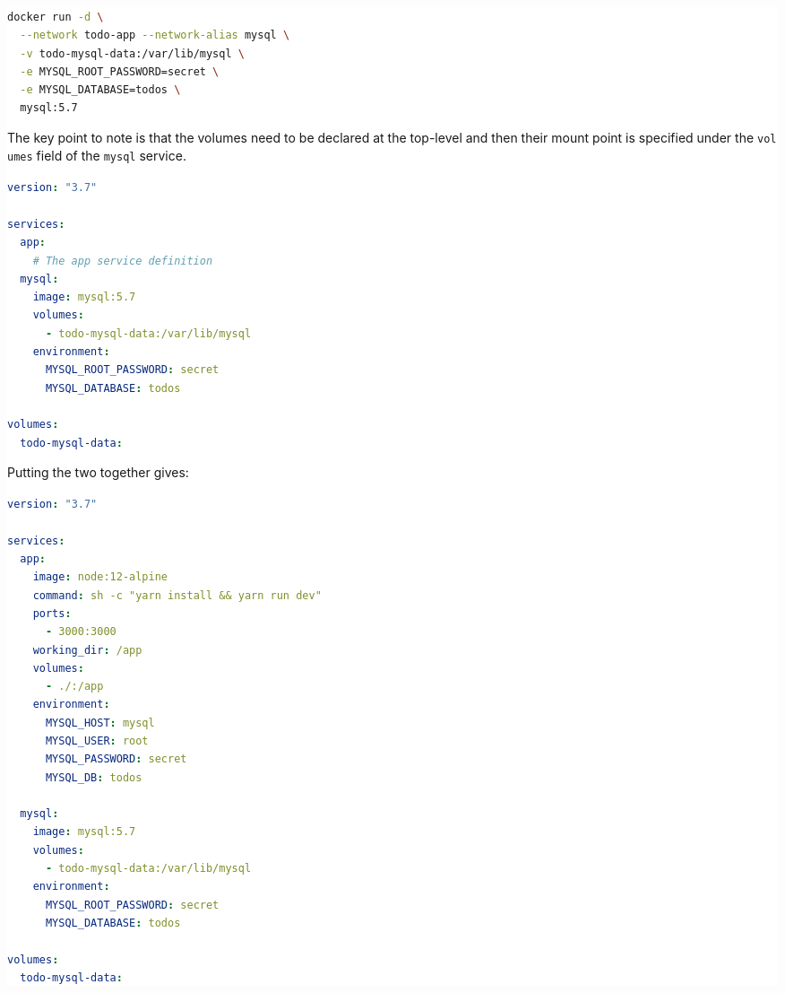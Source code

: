 ```bash
docker run -d \
  --network todo-app --network-alias mysql \
  -v todo-mysql-data:/var/lib/mysql \
  -e MYSQL_ROOT_PASSWORD=secret \
  -e MYSQL_DATABASE=todos \
  mysql:5.7
```

The key point to note is that the volumes need to be declared at the top-level and then their mount point is specified under the `volumes` field of the `mysql` service.

```yaml
version: "3.7"

services:
  app:
    # The app service definition
  mysql:
    image: mysql:5.7
    volumes:
      - todo-mysql-data:/var/lib/mysql
    environment:
      MYSQL_ROOT_PASSWORD: secret
      MYSQL_DATABASE: todos

volumes:
  todo-mysql-data:
```

Putting the two together gives:

```yaml
version: "3.7"

services:
  app:
    image: node:12-alpine
    command: sh -c "yarn install && yarn run dev"
    ports:
      - 3000:3000
    working_dir: /app
    volumes:
      - ./:/app
    environment:
      MYSQL_HOST: mysql
      MYSQL_USER: root
      MYSQL_PASSWORD: secret
      MYSQL_DB: todos

  mysql:
    image: mysql:5.7
    volumes:
      - todo-mysql-data:/var/lib/mysql
    environment:
      MYSQL_ROOT_PASSWORD: secret
      MYSQL_DATABASE: todos

volumes:
  todo-mysql-data:
```
